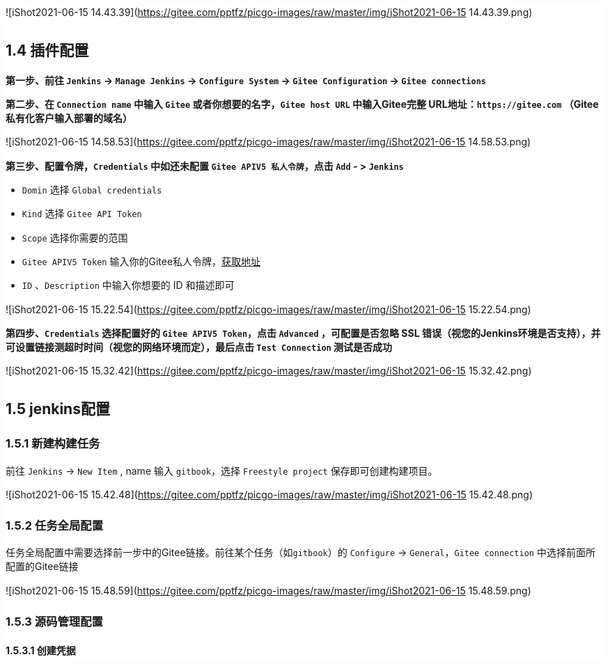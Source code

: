 ![iShot2021-06-15 14.43.39](https://gitee.com/pptfz/picgo-images/raw/master/img/iShot2021-06-15 14.43.39.png)



## 1.4 插件配置

**第一步、前往 `Jenkins` -> `Manage Jenkins` -> `Configure System` -> `Gitee Configuration` -> `Gitee connections`**

**第二步、在 `Connection name` 中输入 `Gitee` 或者你想要的名字，`Gitee host URL` 中输入Gitee完整 URL地址：`https://gitee.com` （Gitee私有化客户输入部署的域名）**

![iShot2021-06-15 14.58.53](https://gitee.com/pptfz/picgo-images/raw/master/img/iShot2021-06-15 14.58.53.png)

**第三步、配置令牌，`Credentials` 中如还未配置 `Gitee APIV5 私人令牌`，点击 `Add` - > `Jenkins`**

- `Domin` 选择 `Global credentials`
- `Kind` 选择 `Gitee API Token`
- `Scope` 选择你需要的范围

- `Gitee APIV5 Token` 输入你的Gitee私人令牌，[获取地址](https://gitee.com/profile/personal_access_tokens)

- `ID` 、`Description` 中输入你想要的 ID 和描述即可

![iShot2021-06-15 15.22.54](https://gitee.com/pptfz/picgo-images/raw/master/img/iShot2021-06-15 15.22.54.png)



**第四步、`Credentials` 选择配置好的 `Gitee APIV5 Token`，点击 `Advanced` ，可配置是否忽略 SSL 错误（视您的Jenkins环境是否支持），并可设置链接测超时时间（视您的网络环境而定），最后点击 `Test Connection` 测试是否成功**

![iShot2021-06-15 15.32.42](https://gitee.com/pptfz/picgo-images/raw/master/img/iShot2021-06-15 15.32.42.png)



## 1.5 jenkins配置

### 1.5.1 新建构建任务

前往 `Jenkins` -> `New Item` , name 输入 `gitbook`，选择 `Freestyle project` 保存即可创建构建项目。

![iShot2021-06-15 15.42.48](https://gitee.com/pptfz/picgo-images/raw/master/img/iShot2021-06-15 15.42.48.png)



### 1.5.2 任务全局配置

任务全局配置中需要选择前一步中的Gitee链接。前往某个任务（如`gitbook`）的 `Configure` -> `General`，`Gitee connection` 中选择前面所配置的Gitee链接

![iShot2021-06-15 15.48.59](https://gitee.com/pptfz/picgo-images/raw/master/img/iShot2021-06-15 15.48.59.png)



### 1.5.3 源码管理配置

#### 1.5.3.1 创建凭据
